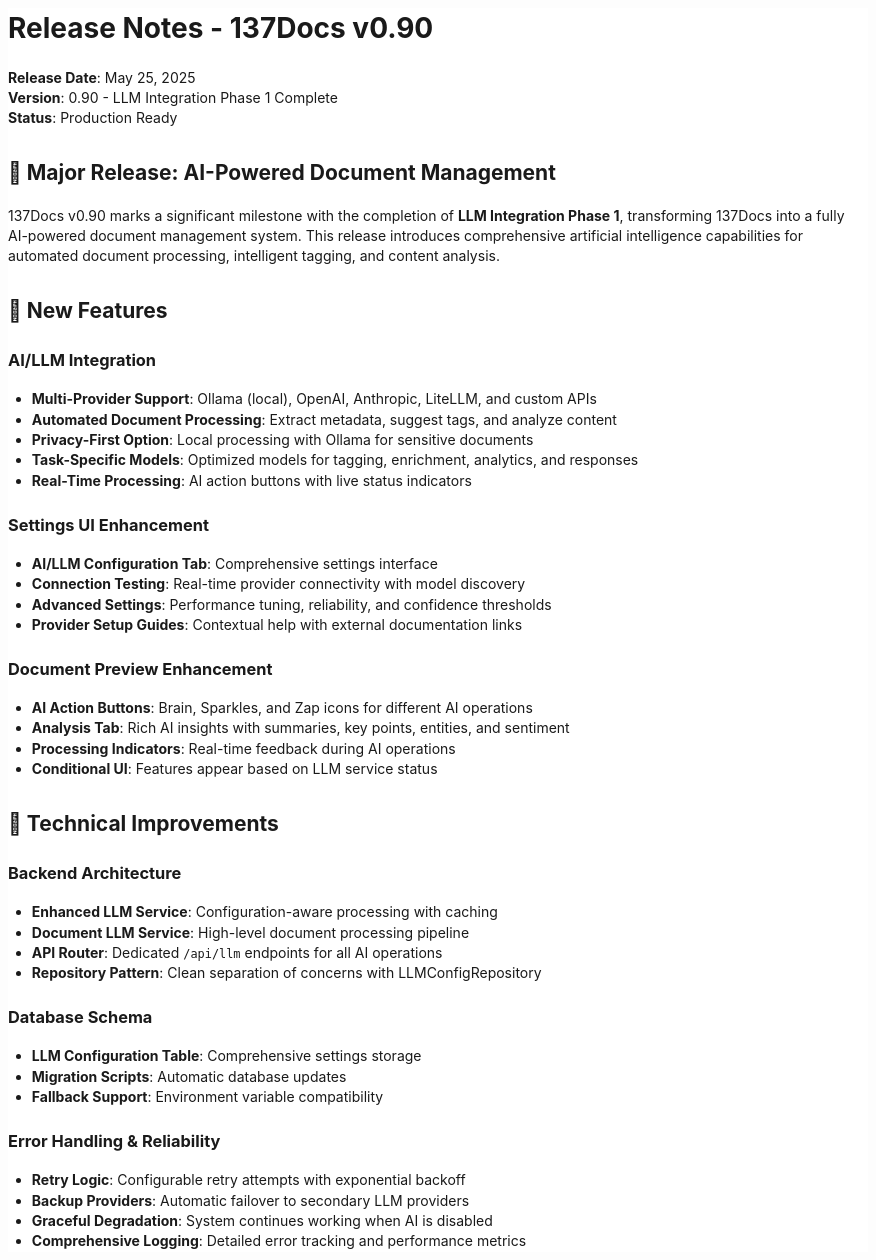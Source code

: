 # Release Notes - 137Docs v0.90

**Release Date**: May 25, 2025  
**Version**: 0.90 - LLM Integration Phase 1 Complete  
**Status**: Production Ready  

## 🎉 Major Release: AI-Powered Document Management

137Docs v0.90 marks a significant milestone with the completion of **LLM Integration Phase 1**, transforming 137Docs into a fully AI-powered document management system. This release introduces comprehensive artificial intelligence capabilities for automated document processing, intelligent tagging, and content analysis.

## 🚀 New Features

### AI/LLM Integration
- **Multi-Provider Support**: Ollama (local), OpenAI, Anthropic, LiteLLM, and custom APIs
- **Automated Document Processing**: Extract metadata, suggest tags, and analyze content
- **Privacy-First Option**: Local processing with Ollama for sensitive documents
- **Task-Specific Models**: Optimized models for tagging, enrichment, analytics, and responses
- **Real-Time Processing**: AI action buttons with live status indicators

### Settings UI Enhancement
- **AI/LLM Configuration Tab**: Comprehensive settings interface
- **Connection Testing**: Real-time provider connectivity with model discovery
- **Advanced Settings**: Performance tuning, reliability, and confidence thresholds
- **Provider Setup Guides**: Contextual help with external documentation links

### Document Preview Enhancement
- **AI Action Buttons**: Brain, Sparkles, and Zap icons for different AI operations
- **Analysis Tab**: Rich AI insights with summaries, key points, entities, and sentiment
- **Processing Indicators**: Real-time feedback during AI operations
- **Conditional UI**: Features appear based on LLM service status

## 🔧 Technical Improvements

### Backend Architecture
- **Enhanced LLM Service**: Configuration-aware processing with caching
- **Document LLM Service**: High-level document processing pipeline
- **API Router**: Dedicated `/api/llm` endpoints for all AI operations
- **Repository Pattern**: Clean separation of concerns with LLMConfigRepository

### Database Schema
- **LLM Configuration Table**: Comprehensive settings storage
- **Migration Scripts**: Automatic database updates
- **Fallback Support**: Environment variable compatibility

### Error Handling & Reliability
- **Retry Logic**: Configurable retry attempts with exponential backoff
- **Backup Providers**: Automatic failover to secondary LLM providers
- **Graceful Degradation**: System continues working when AI is disabled
- **Comprehensive Logging**: Detailed error tracking and performance metrics
